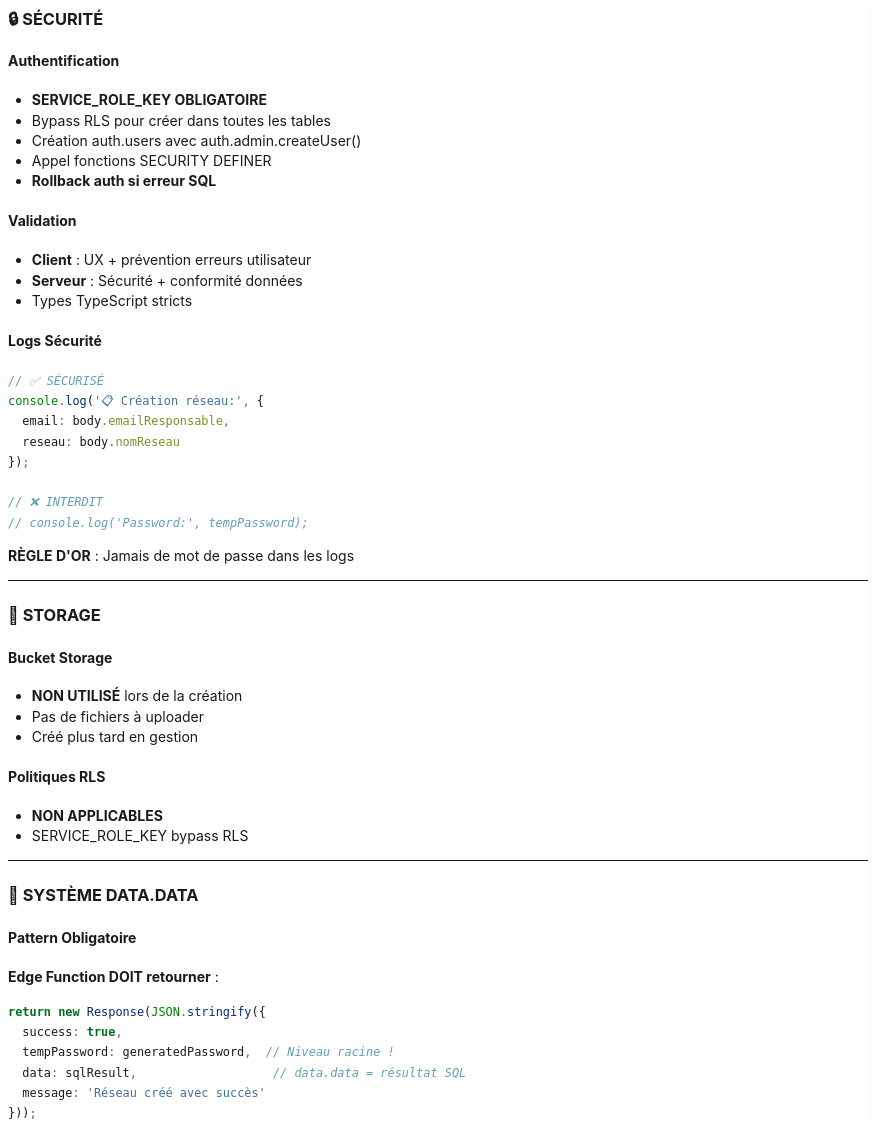 
### 🔒 **SÉCURITÉ**

#### **Authentification**
- **SERVICE_ROLE_KEY OBLIGATOIRE**
- Bypass RLS pour créer dans toutes les tables
- Création auth.users avec auth.admin.createUser()
- Appel fonctions SECURITY DEFINER
- **Rollback auth si erreur SQL**

#### **Validation**
- **Client** : UX + prévention erreurs utilisateur
- **Serveur** : Sécurité + conformité données
- Types TypeScript stricts

#### **Logs Sécurité**
```typescript
// ✅ SÉCURISÉ
console.log('📋 Création réseau:', {
  email: body.emailResponsable,
  reseau: body.nomReseau
});

// ❌ INTERDIT
// console.log('Password:', tempPassword);
```

**RÈGLE D'OR** : Jamais de mot de passe dans les logs

---

### 📁 **STORAGE**

#### **Bucket Storage**
- **NON UTILISÉ** lors de la création
- Pas de fichiers à uploader
- Créé plus tard en gestion

#### **Politiques RLS**
- **NON APPLICABLES**
- SERVICE_ROLE_KEY bypass RLS

---

### 🔄 **SYSTÈME DATA.DATA**

#### **Pattern Obligatoire**

**Edge Function DOIT retourner** :
```typescript
return new Response(JSON.stringify({
  success: true,
  tempPassword: generatedPassword,  // Niveau racine !
  data: sqlResult,                   // data.data = résultat SQL
  message: 'Réseau créé avec succès'
}));
```
